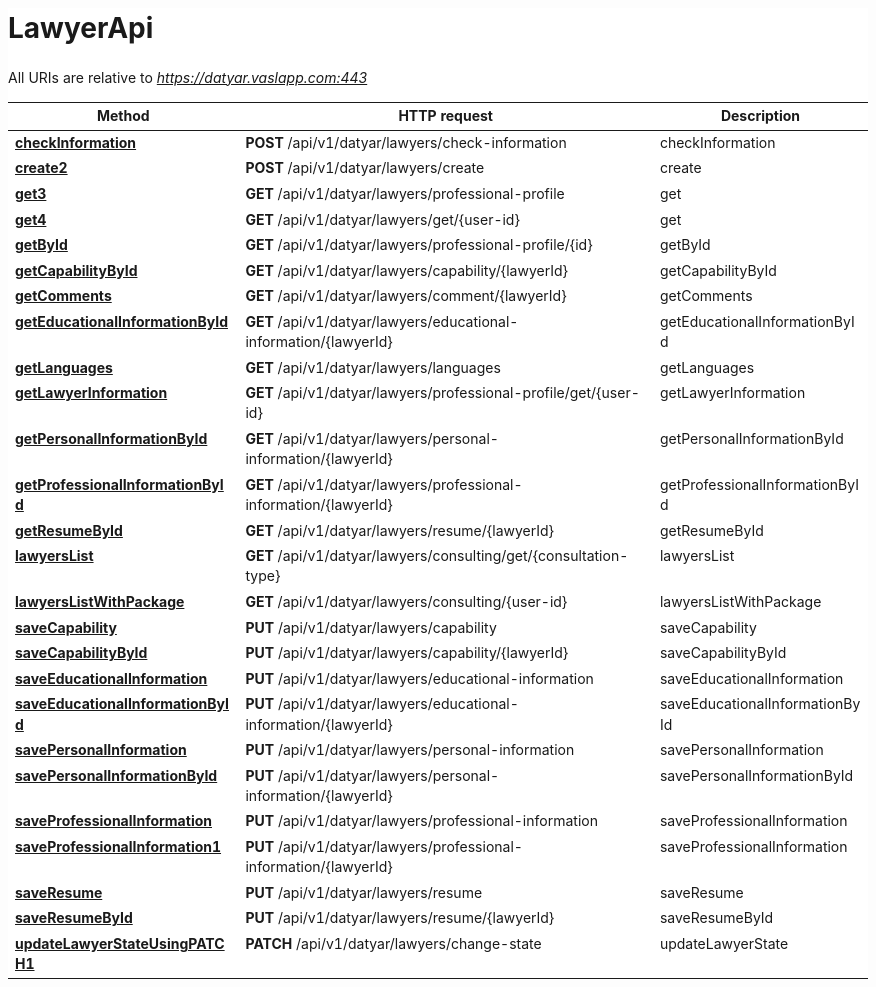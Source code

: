 # LawyerApi

All URIs are relative to *https://datyar.vaslapp.com:443*

Method | HTTP request | Description
------------- | ------------- | -------------
[**checkInformation**](LawyerApi.md#checkInformation) | **POST** /api/v1/datyar/lawyers/check-information | checkInformation
[**create2**](LawyerApi.md#create2) | **POST** /api/v1/datyar/lawyers/create | create
[**get3**](LawyerApi.md#get3) | **GET** /api/v1/datyar/lawyers/professional-profile | get
[**get4**](LawyerApi.md#get4) | **GET** /api/v1/datyar/lawyers/get/{user-id} | get
[**getById**](LawyerApi.md#getById) | **GET** /api/v1/datyar/lawyers/professional-profile/{id} | getById
[**getCapabilityById**](LawyerApi.md#getCapabilityById) | **GET** /api/v1/datyar/lawyers/capability/{lawyerId} | getCapabilityById
[**getComments**](LawyerApi.md#getComments) | **GET** /api/v1/datyar/lawyers/comment/{lawyerId} | getComments
[**getEducationalInformationById**](LawyerApi.md#getEducationalInformationById) | **GET** /api/v1/datyar/lawyers/educational-information/{lawyerId} | getEducationalInformationById
[**getLanguages**](LawyerApi.md#getLanguages) | **GET** /api/v1/datyar/lawyers/languages | getLanguages
[**getLawyerInformation**](LawyerApi.md#getLawyerInformation) | **GET** /api/v1/datyar/lawyers/professional-profile/get/{user-id} | getLawyerInformation
[**getPersonalInformationById**](LawyerApi.md#getPersonalInformationById) | **GET** /api/v1/datyar/lawyers/personal-information/{lawyerId} | getPersonalInformationById
[**getProfessionalInformationById**](LawyerApi.md#getProfessionalInformationById) | **GET** /api/v1/datyar/lawyers/professional-information/{lawyerId} | getProfessionalInformationById
[**getResumeById**](LawyerApi.md#getResumeById) | **GET** /api/v1/datyar/lawyers/resume/{lawyerId} | getResumeById
[**lawyersList**](LawyerApi.md#lawyersList) | **GET** /api/v1/datyar/lawyers/consulting/get/{consultation-type} | lawyersList
[**lawyersListWithPackage**](LawyerApi.md#lawyersListWithPackage) | **GET** /api/v1/datyar/lawyers/consulting/{user-id} | lawyersListWithPackage
[**saveCapability**](LawyerApi.md#saveCapability) | **PUT** /api/v1/datyar/lawyers/capability | saveCapability
[**saveCapabilityById**](LawyerApi.md#saveCapabilityById) | **PUT** /api/v1/datyar/lawyers/capability/{lawyerId} | saveCapabilityById
[**saveEducationalInformation**](LawyerApi.md#saveEducationalInformation) | **PUT** /api/v1/datyar/lawyers/educational-information | saveEducationalInformation
[**saveEducationalInformationById**](LawyerApi.md#saveEducationalInformationById) | **PUT** /api/v1/datyar/lawyers/educational-information/{lawyerId} | saveEducationalInformationById
[**savePersonalInformation**](LawyerApi.md#savePersonalInformation) | **PUT** /api/v1/datyar/lawyers/personal-information | savePersonalInformation
[**savePersonalInformationById**](LawyerApi.md#savePersonalInformationById) | **PUT** /api/v1/datyar/lawyers/personal-information/{lawyerId} | savePersonalInformationById
[**saveProfessionalInformation**](LawyerApi.md#saveProfessionalInformation) | **PUT** /api/v1/datyar/lawyers/professional-information | saveProfessionalInformation
[**saveProfessionalInformation1**](LawyerApi.md#saveProfessionalInformation1) | **PUT** /api/v1/datyar/lawyers/professional-information/{lawyerId} | saveProfessionalInformation
[**saveResume**](LawyerApi.md#saveResume) | **PUT** /api/v1/datyar/lawyers/resume | saveResume
[**saveResumeById**](LawyerApi.md#saveResumeById) | **PUT** /api/v1/datyar/lawyers/resume/{lawyerId} | saveResumeById
[**updateLawyerStateUsingPATCH1**](LawyerApi.md#updateLawyerStateUsingPATCH1) | **PATCH** /api/v1/datyar/lawyers/change-state | updateLawyerState
